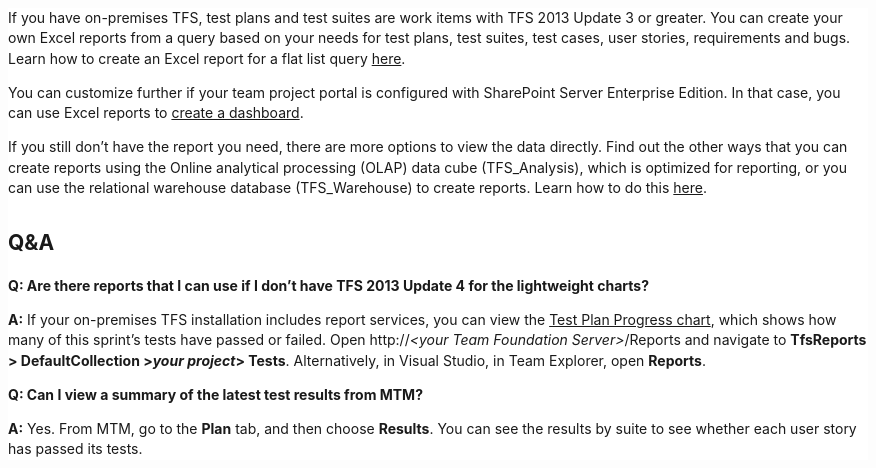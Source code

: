  If you have on-premises TFS, test plans and test suites are work items with TFS 2013 Update 3 or greater. You can create your own Excel reports from a query based on your needs for test plans, test suites, test cases, user stories, requirements and bugs. Learn how to create an Excel report for a flat list query [here](http://msdn.microsoft.com/library/dd433251.aspx).  
  
 You can customize further if your team project portal is configured with SharePoint Server Enterprise Edition. In that case, you can use Excel reports to [create a dashboard](http://msdn.microsoft.com/library/dd997876.aspx).  
  
 If you still don’t have the report you need, there are more options to view the data directly. Find out the other ways that you can create reports using the Online analytical processing (OLAP) data cube (TFS_Analysis), which is optimized for reporting, or you can use the relational warehouse database (TFS_Warehouse) to create reports. Learn how to do this [here](http://msdn.microsoft.com/library/bb649557.aspx).  
  
## Q&A  
 **Q: Are there reports that I can use if I don’t have TFS 2013 Update 4 for the lightweight charts?**  
  
 **A:** If your on-premises TFS installation includes report services, you can view the [Test Plan Progress chart](../Topic/Test%20Plan%20Progress%20Report.md), which shows how many of this sprint’s tests have passed or failed. Open http://*<your Team Foundation Server\>*/Reports and navigate to **TfsReports > DefaultCollection >***your project***> Tests**. Alternatively, in Visual Studio, in Team Explorer, open **Reports**.  
  
 **Q: Can I view a summary of the latest test results from MTM?**  
  
 **A:** Yes. From MTM, go to the **Plan** tab, and then choose **Results**. You can see the results by suite to see whether each user story has passed its tests.